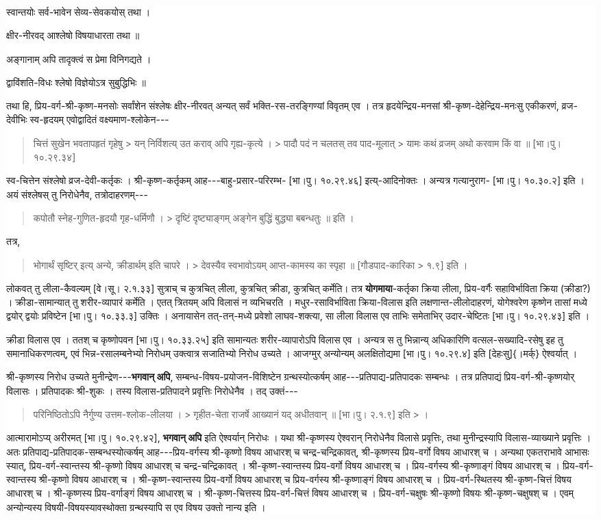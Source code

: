 स्वान्तयोः सर्व-भावेन सेव्य-सेवकयोस् तथा ।

क्षीर-नीरवद् आश्लेषो विषयाधारता तथा ॥

अङ्गानाम् अपि तादृक्त्वं स प्रेमा विनिगद्यते ।

द्वाविंशति-विधः श्लेषो विज्ञेयोऽत्र सुबुद्धिभिः ॥

तथा हि, प्रिय-वर्ग-श्री-कृष्ण-मनसोः सर्वांशेन संश्लेषः क्षीर-नीरवत् अन्यत् सर्वं भक्ति-रस-तरङ्गिण्यां विवृतम् एव । तत्र हृदयेन्द्रिय-मनसां श्री-कृष्ण-देहेन्द्रिय-मनःसु एकीकरणं, व्रज-देवीभिः स्व-हृदयम् एवोद्वादितं वक्ष्यमाण-श्लोकेन---

> चित्तं सुखेन भवतापहृतं गृहेषु >
> यन् निर्विशत्य् उत कराव् अपि गृह्य-कृत्ये । >
> पादौ पदं न चलतस् तव पाद-मूलात् >
> यामः कथं व्रजम् अथो करवाम किं वा ॥ \[भा।पु। १०.२९.३४\]

स्व-चित्तेन संश्लेषो व्रज-देवी-कर्तृकः । श्री-कृष्ण-कर्तृकम् आह---बाहु-प्रसार-परिरम्भ- \[भा।पु। १०.२९.४६\] इत्य्-आदिनोक्तः । अन्यत्र गत्यानुराग- \[भा।पु। १०.३०.२\] इति । अयं संश्लेषस् तु निरोधेनैव, तत्रोदाहरणम्---

> कपोतौ स्नेह-गुणित-हृदयौ गृह-धर्मिणौ । >
> दृष्टिं दृष्ट्याङ्गम् अङ्गेन बुद्धिं बुद्ध्या बबन्धतुः ॥ इति ।

तत्र,

> भोगार्थं सृष्टिर् इत्य् अन्ये, क्रीडार्थम् इति चापरे । >
> देवस्यैव स्वभावोऽयम् आप्त-कामस्य का स्पृहा ॥ \[गौडपाद-कारिका > १.९\] इति ।

लोकवत् तु लीला-कैवल्यम् \[वे।सू। २.१.३३\] सुत्राच् च कुत्रचित् लीला, कुत्रचित् क्रीडा, कुत्रचित् कर्मेति। तत्र **योगमाया**-कर्तृका क्रिया लीला, प्रिय-वर्गैः सहाविर्भाविता क्रिया (क्रीडा?) । क्रीडा-सामान्यात् तु शरीर-व्यापारं कर्मेति । एतत् त्रितयम् अपि विलासं न व्यभिचरति । मधुर-रसाविर्भाविता क्रिया-विलास इति लक्षणान्त-लीलोदाहरणं, योगेश्वरेण कृष्णेन तासां मध्ये द्वयोर् द्वयोः प्रविष्टेन \[भा।पु। १०.३३.३\] उक्तिः । अनायासेन तत्-तन्-मध्ये प्रवेशो लाघव-शक्त्या, सा लीला विलास एव ताभिः समेताभिर् उदार-चेष्टितः \[भा।पु। १०.२९.४३\] इति ।

क्रीडा विलास एव । ततश् च कृष्णोपवन \[भा।पु। १०.३३.२५\] इति सामान्यतः शरीर-व्यापारोऽपि विलास एव । अन्यत्र स तु भिन्नान्य् अधिकारिणि वत्सल-सख्यादि-रसेषु इह तु समानाधिकरणत्वम्, एवं भिन्न-रसालम्बनेभ्यो निरोधम् उक्त्वात्र सजातिभ्यो निरोध उच्यते । आजग्मुर् अन्योन्यम् अलक्षितोद्यमा \[भा।पु। १०.२९.४\] इति [देहःसु]{।मर्क्} ऐश्वर्यात् ।

श्री-कृष्णस्य निरोध उच्यते मुनीन्द्रेण---**भगवान् अपि**, सम्बन्ध-विषय-प्रयोजन-विशिष्टेन ग्रन्थस्योत्कर्षम् आह---प्रतिपाद्य-प्रतिपादकः सम्बन्धः । तत्र प्रतिपाद्यं प्रिय-वर्ग-श्री-कृष्णयोर् विलासः । प्रतिपादकः श्री-शुकः । तस्य विलास-प्रतिपादने प्रवृत्तिः निरोधेनैव । तद् उक्तं---

> परिनिष्ठितोऽपि नैर्गुण्य उत्तम-श्लोक-लीलया । >
> गृहीत-चेता राजर्षे आख्यानं यद् अधीतवान् ॥ \[भा।पु। २.१.९\] इति > ।

आत्मारामोऽप्य् अरीरमत् \[भा।पु। १०.२९.४२\], **भगवान् अपि** इति ऐश्वर्यान् निरोधः । यथा श्री-कृष्णस्य ऐश्वरान् निरोधेनैव विलासे प्रवृत्तिः, तथा मुनीन्द्रस्यापि विलास-व्याख्याने प्रवृत्तिः । अतः प्रतिपाद्य-प्रतिपादक-सम्बन्धस्योत्कर्षम् आह---प्रिय-वर्गस्य श्री-कृष्णो विषय आधारश् च चन्द्र-चन्द्रिकावत्, श्री-कृष्णस्य प्रिय-वर्गो विषय आधारश् च । अन्यथा एकतराभावे आभासः स्यात्, प्रिय-वर्ग-स्वान्तस्य श्री-कृष्णो विषय आधारश् च चन्द्र-चन्द्रिकावत् । श्री-कृष्ण-स्वान्तस्य प्रिय-वर्गो विषय आधारश् च । प्रिय-वर्गस्य श्री-कृष्णाङ्गं विषय आधारश् च । प्रिय-वर्ग-स्वान्तस्य श्री-कृष्णो विषय आधारश् च । श्री-कृष्ण-स्वान्तस्य प्रिय-वर्गो विषय आधारश् च प्रिय-वर्गस्य श्री-कृष्णाङ्गं विषय आधारश् च । प्रिय-वर्ग-स्थितस्य श्री-कृष्ण-चित्तं विषय आधारश् च । श्री-कृष्णस्य प्रिय-वर्गाङ्गं विषय आधारश् च । श्री-कृष्ण-चित्तस्य प्रिय-वर्ग-चित्तं विषय आधारश् च । प्रिय-वर्ग-चक्षुषः श्री-कृष्णो विषयः श्री-कृष्ण-चक्षुषश् च । एवम् अन्योन्यस्य विषयी-विषयस्यावस्थोक्ता ग्रन्थस्यापि स एव विषय उक्तो नान्य इति ।


[^१]: अवश्यम् पौनरुक्त्यात् बाहुल्य-भयाच् च तत् तद् अत्र न निवेशितम्
[^२]: वेद-पुराण-प्रामाण्य-लीला-नित्यत्वं श्रूयते ?